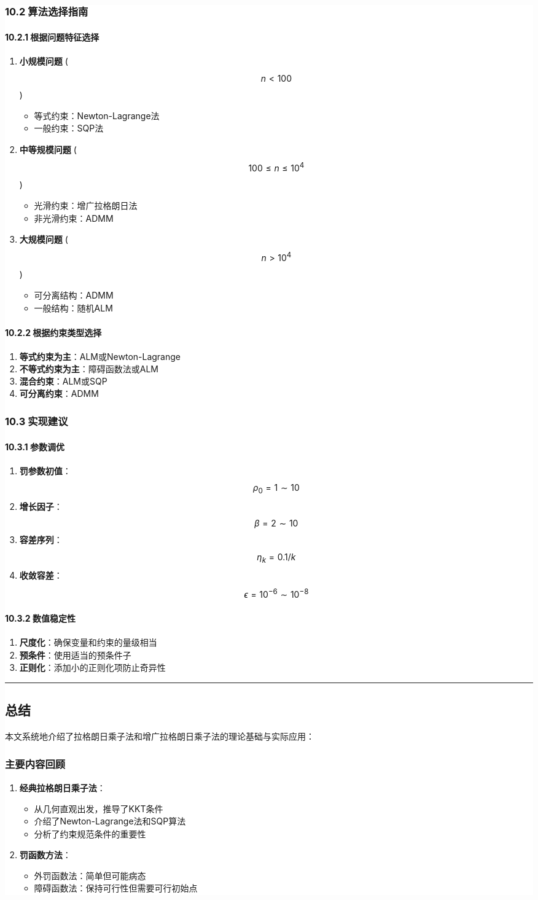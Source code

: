 </div>

### 10.2 算法选择指南

#### 10.2.1 根据问题特征选择

1. **小规模问题** ($$n < 100$$)
   - 等式约束：Newton-Lagrange法
   - 一般约束：SQP法

2. **中等规模问题** ($$100 \leq n \leq 10^4$$)
   - 光滑约束：增广拉格朗日法
   - 非光滑约束：ADMM

3. **大规模问题** ($$n > 10^4$$)
   - 可分离结构：ADMM
   - 一般结构：随机ALM

#### 10.2.2 根据约束类型选择

1. **等式约束为主**：ALM或Newton-Lagrange
2. **不等式约束为主**：障碍函数法或ALM
3. **混合约束**：ALM或SQP
4. **可分离约束**：ADMM

### 10.3 实现建议

#### 10.3.1 参数调优

1. **罚参数初值**：$$\rho_0 = 1 \sim 10$$
2. **增长因子**：$$\beta = 2 \sim 10$$
3. **容差序列**：$$\eta_k = 0.1/k$$
4. **收敛容差**：$$\epsilon = 10^{-6} \sim 10^{-8}$$

#### 10.3.2 数值稳定性

1. **尺度化**：确保变量和约束的量级相当
2. **预条件**：使用适当的预条件子
3. **正则化**：添加小的正则化项防止奇异性

---

## 总结

本文系统地介绍了拉格朗日乘子法和增广拉格朗日乘子法的理论基础与实际应用：

### 主要内容回顾

1. **经典拉格朗日乘子法**：
   - 从几何直观出发，推导了KKT条件
   - 介绍了Newton-Lagrange法和SQP算法
   - 分析了约束规范条件的重要性

2. **罚函数方法**：
   - 外罚函数法：简单但可能病态
   - 障碍函数法：保持可行性但需要可行初始点
